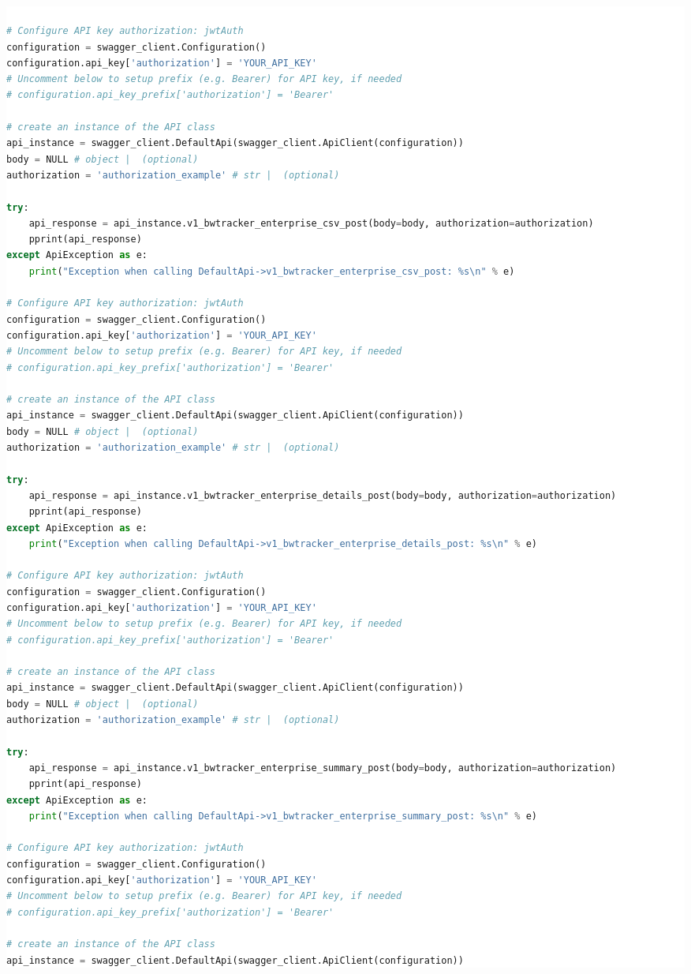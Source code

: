 ```python

# Configure API key authorization: jwtAuth
configuration = swagger_client.Configuration()
configuration.api_key['authorization'] = 'YOUR_API_KEY'
# Uncomment below to setup prefix (e.g. Bearer) for API key, if needed
# configuration.api_key_prefix['authorization'] = 'Bearer'

# create an instance of the API class
api_instance = swagger_client.DefaultApi(swagger_client.ApiClient(configuration))
body = NULL # object |  (optional)
authorization = 'authorization_example' # str |  (optional)

try:
    api_response = api_instance.v1_bwtracker_enterprise_csv_post(body=body, authorization=authorization)
    pprint(api_response)
except ApiException as e:
    print("Exception when calling DefaultApi->v1_bwtracker_enterprise_csv_post: %s\n" % e)

# Configure API key authorization: jwtAuth
configuration = swagger_client.Configuration()
configuration.api_key['authorization'] = 'YOUR_API_KEY'
# Uncomment below to setup prefix (e.g. Bearer) for API key, if needed
# configuration.api_key_prefix['authorization'] = 'Bearer'

# create an instance of the API class
api_instance = swagger_client.DefaultApi(swagger_client.ApiClient(configuration))
body = NULL # object |  (optional)
authorization = 'authorization_example' # str |  (optional)

try:
    api_response = api_instance.v1_bwtracker_enterprise_details_post(body=body, authorization=authorization)
    pprint(api_response)
except ApiException as e:
    print("Exception when calling DefaultApi->v1_bwtracker_enterprise_details_post: %s\n" % e)

# Configure API key authorization: jwtAuth
configuration = swagger_client.Configuration()
configuration.api_key['authorization'] = 'YOUR_API_KEY'
# Uncomment below to setup prefix (e.g. Bearer) for API key, if needed
# configuration.api_key_prefix['authorization'] = 'Bearer'

# create an instance of the API class
api_instance = swagger_client.DefaultApi(swagger_client.ApiClient(configuration))
body = NULL # object |  (optional)
authorization = 'authorization_example' # str |  (optional)

try:
    api_response = api_instance.v1_bwtracker_enterprise_summary_post(body=body, authorization=authorization)
    pprint(api_response)
except ApiException as e:
    print("Exception when calling DefaultApi->v1_bwtracker_enterprise_summary_post: %s\n" % e)

# Configure API key authorization: jwtAuth
configuration = swagger_client.Configuration()
configuration.api_key['authorization'] = 'YOUR_API_KEY'
# Uncomment below to setup prefix (e.g. Bearer) for API key, if needed
# configuration.api_key_prefix['authorization'] = 'Bearer'

# create an instance of the API class
api_instance = swagger_client.DefaultApi(swagger_client.ApiClient(configuration))
```